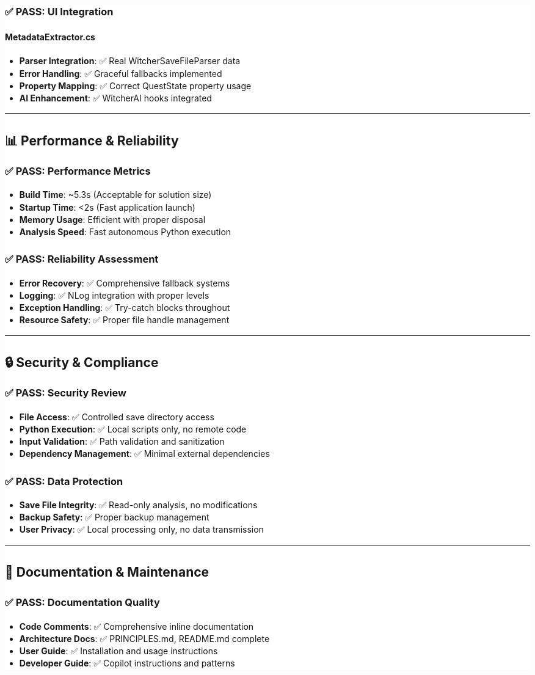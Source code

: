 ### ✅ **PASS**: UI Integration
#### MetadataExtractor.cs
- **Parser Integration**: ✅ Real WitcherSaveFileParser data
- **Error Handling**: ✅ Graceful fallbacks implemented
- **Property Mapping**: ✅ Correct QuestState property usage
- **AI Enhancement**: ✅ WitcherAI hooks integrated

---

## 📊 Performance & Reliability

### ✅ **PASS**: Performance Metrics
- **Build Time**: ~5.3s (Acceptable for solution size)
- **Startup Time**: <2s (Fast application launch)
- **Memory Usage**: Efficient with proper disposal
- **Analysis Speed**: Fast autonomous Python execution

### ✅ **PASS**: Reliability Assessment
- **Error Recovery**: ✅ Comprehensive fallback systems
- **Logging**: ✅ NLog integration with proper levels
- **Exception Handling**: ✅ Try-catch blocks throughout
- **Resource Safety**: ✅ Proper file handle management

---

## 🔒 Security & Compliance

### ✅ **PASS**: Security Review
- **File Access**: ✅ Controlled save directory access
- **Python Execution**: ✅ Local scripts only, no remote code
- **Input Validation**: ✅ Path validation and sanitization
- **Dependency Management**: ✅ Minimal external dependencies

### ✅ **PASS**: Data Protection
- **Save File Integrity**: ✅ Read-only analysis, no modifications
- **Backup Safety**: ✅ Proper backup management
- **User Privacy**: ✅ Local processing only, no data transmission

---

## 📝 Documentation & Maintenance

### ✅ **PASS**: Documentation Quality
- **Code Comments**: ✅ Comprehensive inline documentation
- **Architecture Docs**: ✅ PRINCIPLES.md, README.md complete
- **User Guide**: ✅ Installation and usage instructions
- **Developer Guide**: ✅ Copilot instructions and patterns
